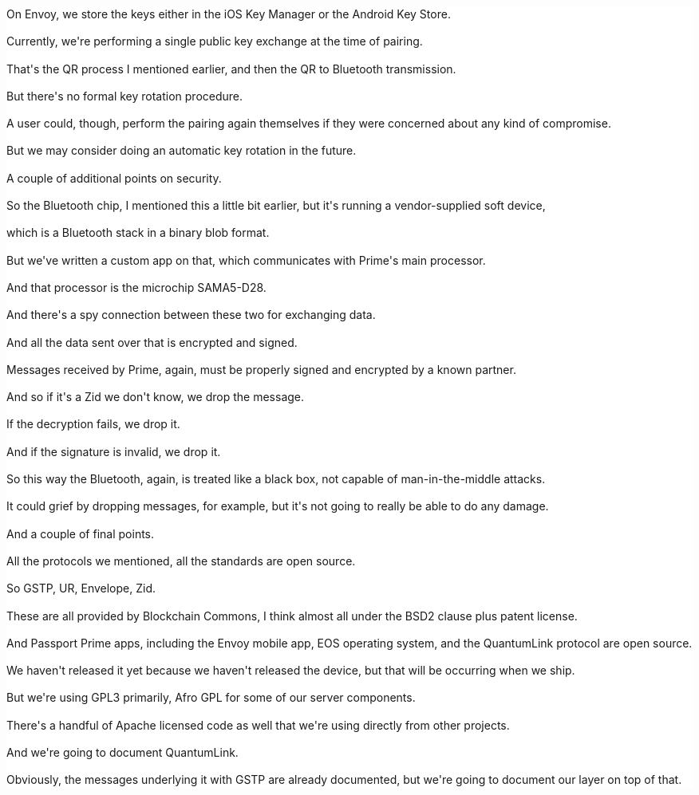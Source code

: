 On Envoy, we store the keys either in the iOS Key Manager or the Android Key Store.

Currently, we're performing a single public key exchange at the time of pairing.

That's the QR process I mentioned earlier, and then the QR to Bluetooth transmission.

But there's no formal key rotation procedure.

A user could, though, perform the pairing again themselves if they were concerned about any kind of compromise.

But we may consider doing an automatic key rotation in the future.

A couple of additional points on security.

So the Bluetooth chip, I mentioned this a little bit earlier, but it's running a vendor-supplied soft device,

which is a Bluetooth stack in a binary blob format.

But we've written a custom app on that, which communicates with Prime's main processor.

And that processor is the microchip SAMA5-D28.

And there's a spy connection between these two for exchanging data.

And all the data sent over that is encrypted and signed.

Messages received by Prime, again, must be properly signed and encrypted by a known partner.

And so if it's a Zid we don't know, we drop the message.

If the decryption fails, we drop it.

And if the signature is invalid, we drop it.

So this way the Bluetooth, again, is treated like a black box, not capable of man-in-the-middle attacks.

It could grief by dropping messages, for example, but it's not going to really be able to do any damage.

And a couple of final points.

All the protocols we mentioned, all the standards are open source.

So GSTP, UR, Envelope, Zid.

These are all provided by Blockchain Commons, I think almost all under the BSD2 clause plus patent license.

And Passport Prime apps, including the Envoy mobile app, EOS operating system, and the QuantumLink protocol are open source.

We haven't released it yet because we haven't released the device, but that will be occurring when we ship.

But we're using GPL3 primarily, Afro GPL for some of our server components.

There's a handful of Apache licensed code as well that we're using directly from other projects.

And we're going to document QuantumLink.

Obviously, the messages underlying it with GSTP are already documented, but we're going to document our layer on top of that.
